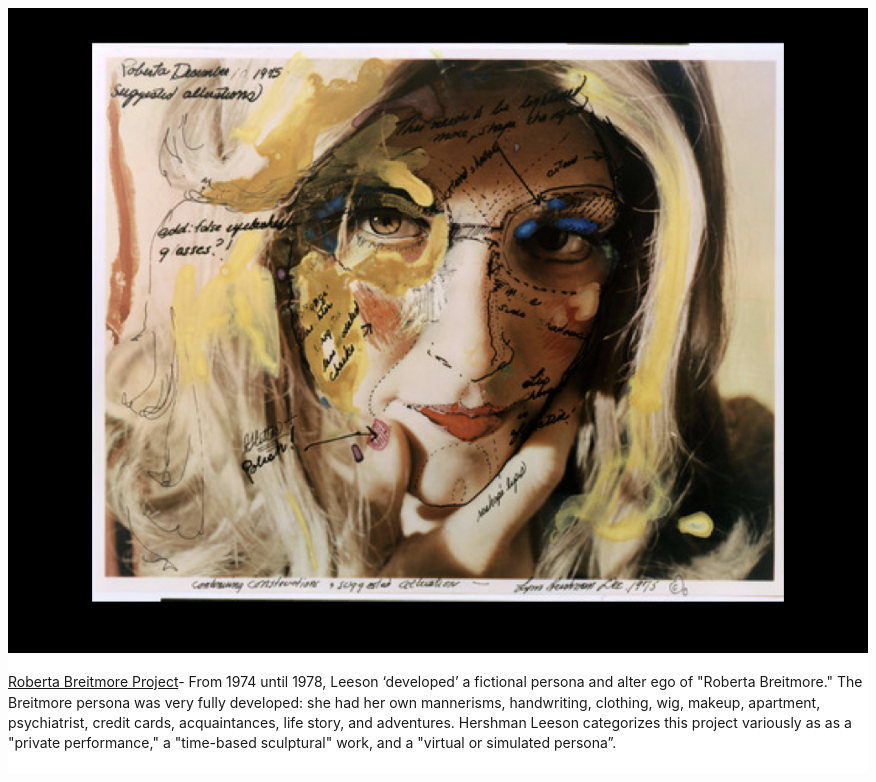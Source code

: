 ![Roberta Breitmore Project](images/NewMediaArt_Lecture.020.jpeg)

[Roberta Breitmore Project](http://www.lynnhershman.com/project/roberta-breitmore/)- From 1974 until 1978, Leeson ‘developed’ a fictional persona and alter ego of "Roberta Breitmore." The Breitmore persona was very fully developed: she had her own mannerisms, handwriting, clothing, wig, makeup, apartment, psychiatrist, credit cards, acquaintances, life story, and adventures. Hershman Leeson categorizes this project variously as as a "private performance," a "time-based sculptural" work, and a "virtual or simulated persona”.
<br>
<br>